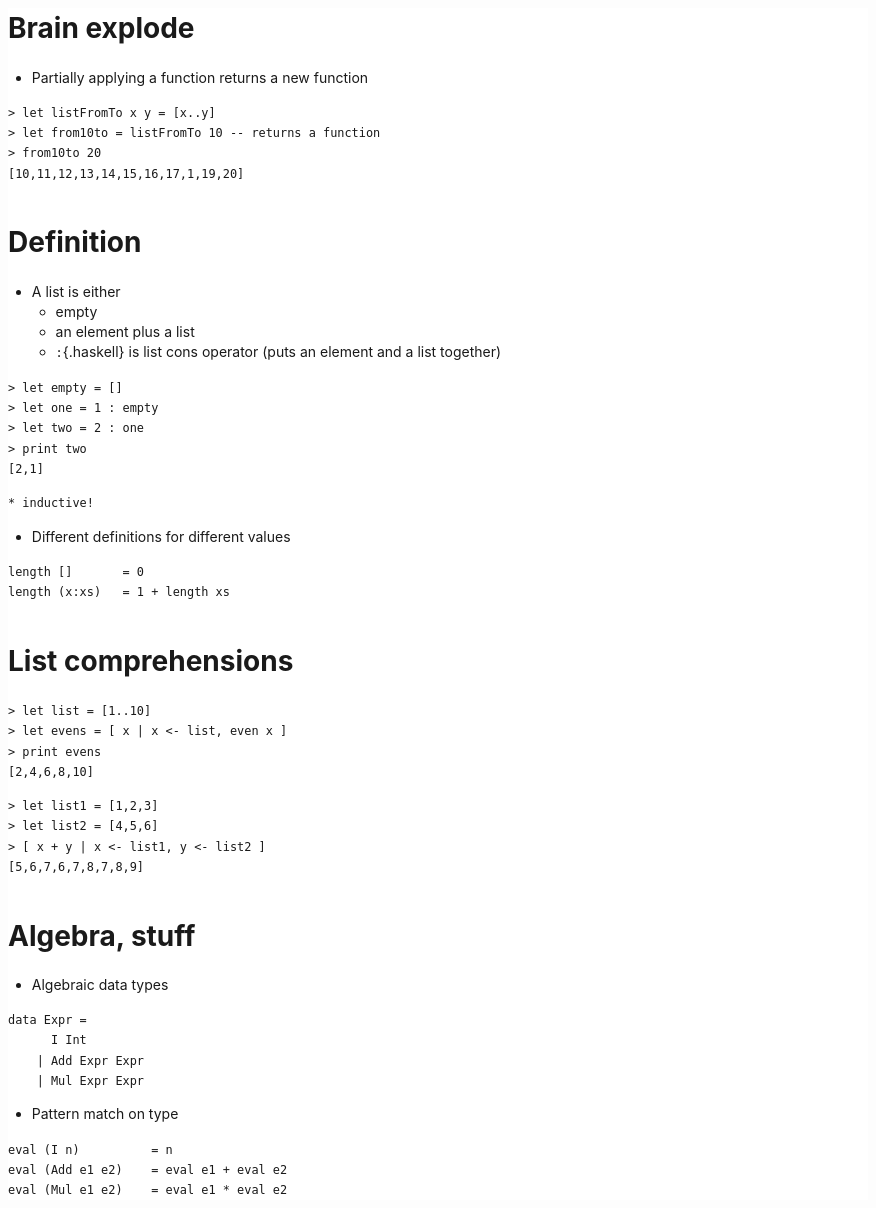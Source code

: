 # Brain explode

* Partially applying a function returns a new function
```{.haskell .numberLines}
> let listFromTo x y = [x..y]
> let from10to = listFromTo 10 -- returns a function
> from10to 20
[10,11,12,13,14,15,16,17,1,19,20]
```

# Definition

* A list is either
	* empty
	* an element plus a list
	* `:`{.haskell} is list cons operator (puts an element and a list together)
```{.haskell .numberLines}
> let empty = []
> let one = 1 : empty
> let two = 2 : one
> print two
[2,1]
```
	* inductive!

* Different definitions for different values
```{.haskell .numberLines}
length []		= 0
length (x:xs)	= 1 + length xs
```

# List comprehensions

```{.haskell .numberLines}
> let list = [1..10]
> let evens = [ x | x <- list, even x ]
> print evens
[2,4,6,8,10]
```

```{.haskell .numberLines}
> let list1 = [1,2,3]
> let list2 = [4,5,6]
> [ x + y | x <- list1, y <- list2 ]
[5,6,7,6,7,8,7,8,9]
```

# Algebra, stuff

* Algebraic data types
```{.haskell .numberLines}
data Expr =
	  I Int
	| Add Expr Expr
	| Mul Expr Expr
```
* Pattern match on type
```{.haskell .numberLines}
eval (I n)			= n
eval (Add e1 e2) 	= eval e1 + eval e2
eval (Mul e1 e2)	= eval e1 * eval e2
```
